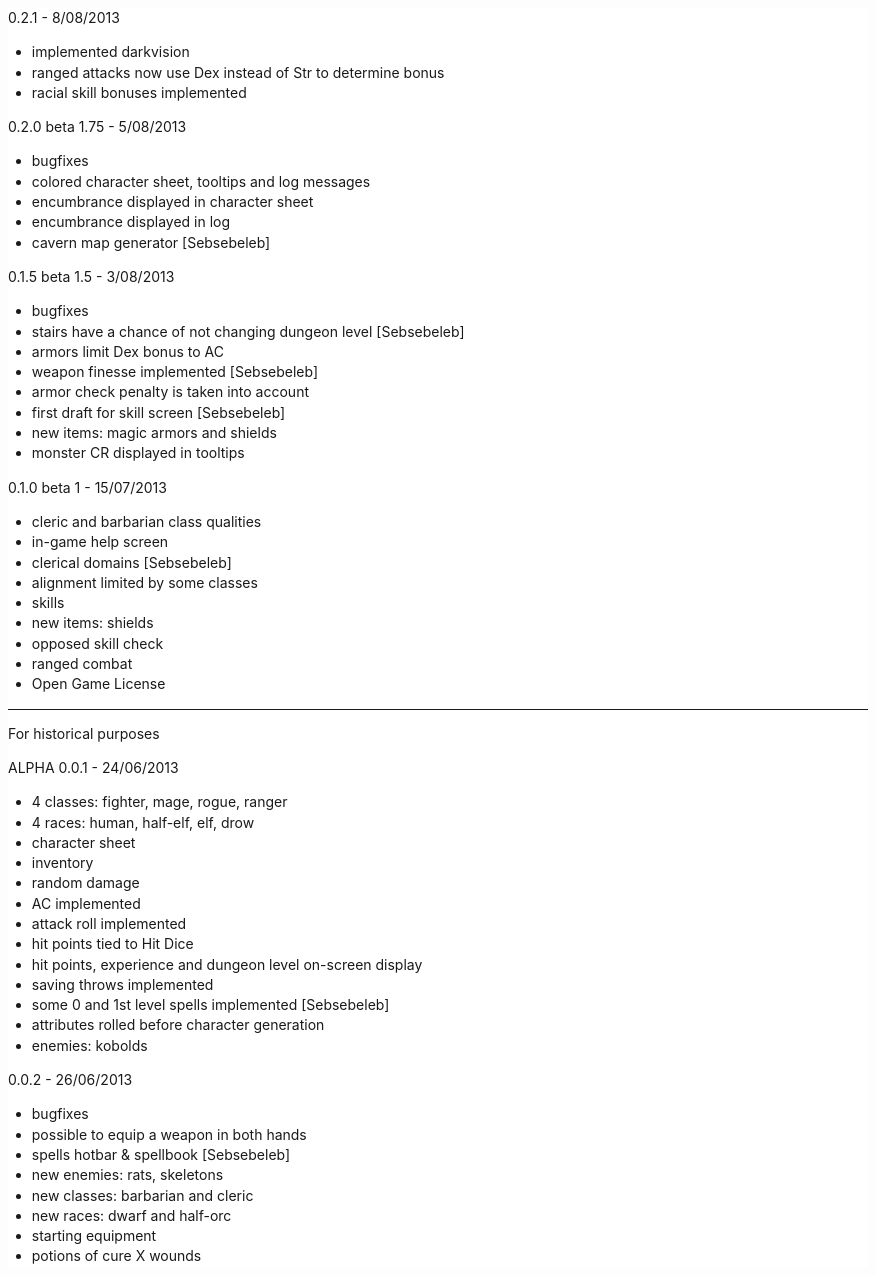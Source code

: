 0.2.1 - 8/08/2013
* implemented darkvision
* ranged attacks now use Dex instead of Str to determine bonus
* racial skill bonuses implemented

0.2.0 beta 1.75 - 5/08/2013
* bugfixes
* colored character sheet, tooltips and log messages
* encumbrance displayed in character sheet
* encumbrance displayed in log
* cavern map generator [Sebsebeleb]

0.1.5 beta 1.5 - 3/08/2013
* bugfixes
* stairs have a chance of not changing dungeon level [Sebsebeleb]
* armors limit Dex bonus to AC
* weapon finesse implemented [Sebsebeleb]
* armor check penalty is taken into account
* first draft for skill screen [Sebsebeleb]
* new items: magic armors and shields
* monster CR displayed in tooltips

0.1.0 beta 1 - 15/07/2013
* cleric and barbarian class qualities
* in-game help screen
* clerical domains [Sebsebeleb]
* alignment limited by some classes
* skills
* new items: shields
* opposed skill check
* ranged combat
* Open Game License


***
For historical purposes

ALPHA
0.0.1 - 24/06/2013
* 4 classes: fighter, mage, rogue, ranger
* 4 races: human, half-elf, elf, drow
* character sheet
* inventory
* random damage
* AC implemented
* attack roll implemented
* hit points tied to Hit Dice
* hit points, experience and dungeon level on-screen display
* saving throws implemented
* some 0 and 1st level spells implemented [Sebsebeleb]
* attributes rolled before character generation
* enemies: kobolds 

0.0.2 - 26/06/2013
* bugfixes
* possible to equip a weapon in both hands
* spells hotbar &  spellbook [Sebsebeleb]
* new enemies: rats, skeletons
* new classes: barbarian and cleric
* new races: dwarf and half-orc
* starting equipment
* potions of cure X wounds
